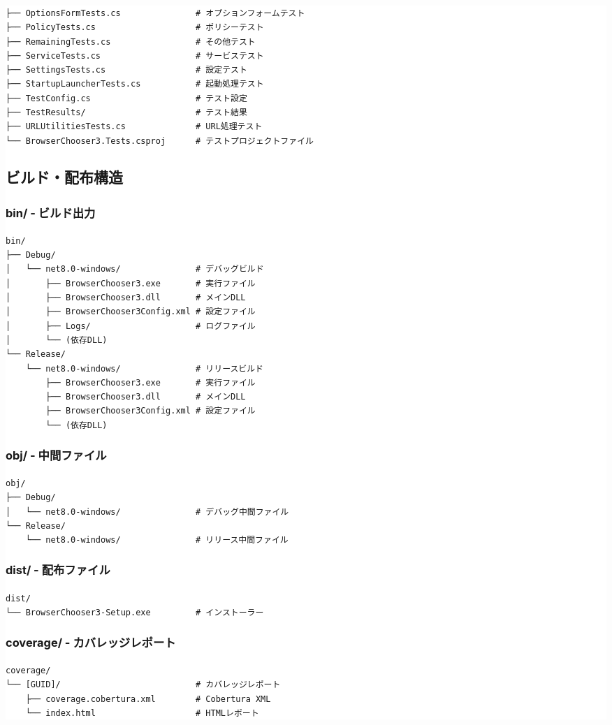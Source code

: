 ```
├── OptionsFormTests.cs               # オプションフォームテスト
├── PolicyTests.cs                    # ポリシーテスト
├── RemainingTests.cs                 # その他テスト
├── ServiceTests.cs                   # サービステスト
├── SettingsTests.cs                  # 設定テスト
├── StartupLauncherTests.cs           # 起動処理テスト
├── TestConfig.cs                     # テスト設定
├── TestResults/                      # テスト結果
├── URLUtilitiesTests.cs              # URL処理テスト
└── BrowserChooser3.Tests.csproj      # テストプロジェクトファイル
```

## ビルド・配布構造

### bin/ - ビルド出力
```
bin/
├── Debug/
│   └── net8.0-windows/               # デバッグビルド
│       ├── BrowserChooser3.exe       # 実行ファイル
│       ├── BrowserChooser3.dll       # メインDLL
│       ├── BrowserChooser3Config.xml # 設定ファイル
│       ├── Logs/                     # ログファイル
│       └── (依存DLL)
└── Release/
    └── net8.0-windows/               # リリースビルド
        ├── BrowserChooser3.exe       # 実行ファイル
        ├── BrowserChooser3.dll       # メインDLL
        ├── BrowserChooser3Config.xml # 設定ファイル
        └── (依存DLL)
```

### obj/ - 中間ファイル
```
obj/
├── Debug/
│   └── net8.0-windows/               # デバッグ中間ファイル
└── Release/
    └── net8.0-windows/               # リリース中間ファイル
```

### dist/ - 配布ファイル
```
dist/
└── BrowserChooser3-Setup.exe         # インストーラー
```

### coverage/ - カバレッジレポート
```
coverage/
└── [GUID]/                           # カバレッジレポート
    ├── coverage.cobertura.xml        # Cobertura XML
    └── index.html                    # HTMLレポート
```

